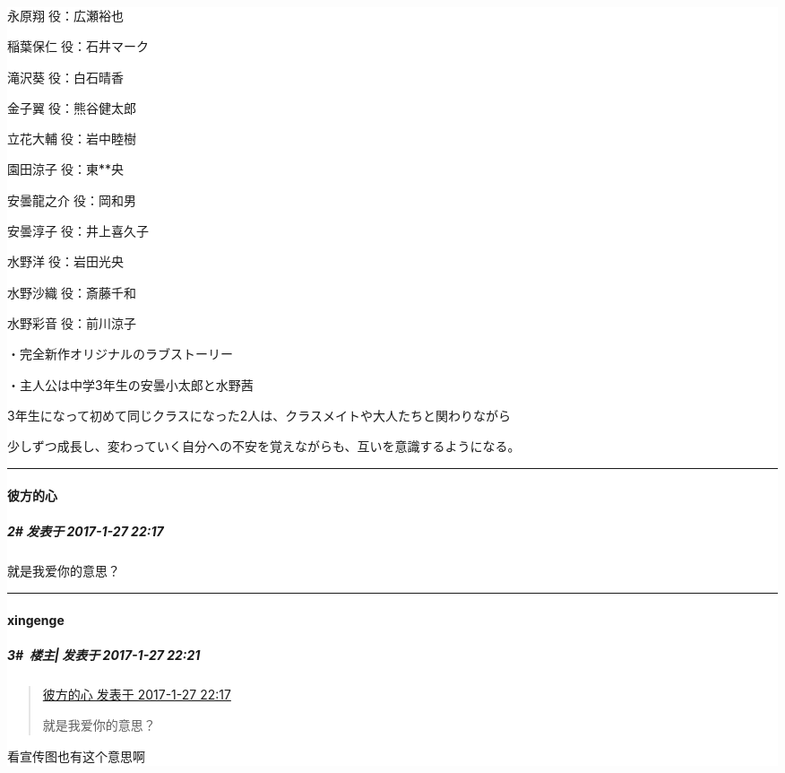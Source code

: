 永原翔 役：広瀬裕也

稲葉保仁 役：石井マーク

滝沢葵 役：白石晴香

金子翼 役：熊谷健太郎

立花大輔 役：岩中睦樹

園田涼子 役：東**央

安曇龍之介 役：岡和男

安曇淳子 役：井上喜久子

水野洋 役：岩田光央

水野沙織 役：斎藤千和

水野彩音 役：前川涼子


・完全新作オリジナルのラブストーリー

・主人公は中学3年生の安曇小太郎と水野茜

3年生になって初めて同じクラスになった2人は、クラスメイトや大人たちと関わりながら

少しずつ成長し、変わっていく自分への不安を覚えながらも、互いを意識するようになる。









*****

####  彼方的心  
##### 2#       发表于 2017-1-27 22:17




就是我爱你的意思？







*****

####  xingenge  
##### 3#         楼主| 发表于 2017-1-27 22:21



<blockquote><a href="httphttps://bbs.saraba1st.com/2b/forum.php?mod=redirect&amp;goto=findpost&amp;pid=35036709&amp;ptid=1471334" target="_blank">彼方的心 发表于 2017-1-27 22:17</a>

就是我爱你的意思？</blockquote>
看宣传图也有这个意思啊
